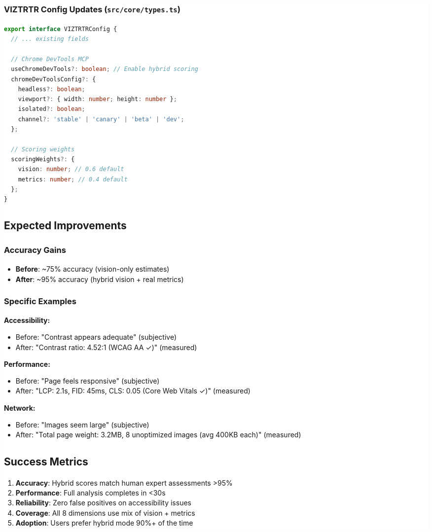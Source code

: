 ### VIZTRTR Config Updates (`src/core/types.ts`)

```typescript
export interface VIZTRTRConfig {
  // ... existing fields

  // Chrome DevTools MCP
  useChromeDevTools?: boolean; // Enable hybrid scoring
  chromeDevToolsConfig?: {
    headless?: boolean;
    viewport?: { width: number; height: number };
    isolated?: boolean;
    channel?: 'stable' | 'canary' | 'beta' | 'dev';
  };

  // Scoring weights
  scoringWeights?: {
    vision: number; // 0.6 default
    metrics: number; // 0.4 default
  };
}
```

## Expected Improvements

### Accuracy Gains

- **Before**: ~75% accuracy (vision-only estimates)
- **After**: ~95% accuracy (hybrid vision + real metrics)

### Specific Examples

**Accessibility:**

- Before: "Contrast appears adequate" (subjective)
- After: "Contrast ratio: 4.52:1 (WCAG AA ✓)" (measured)

**Performance:**

- Before: "Page feels responsive" (subjective)
- After: "LCP: 2.1s, FID: 45ms, CLS: 0.05 (Core Web Vitals ✓)" (measured)

**Network:**

- Before: "Images seem large" (subjective)
- After: "Total page weight: 3.2MB, 8 unoptimized images (avg 400KB each)" (measured)

## Success Metrics

1. **Accuracy**: Hybrid scores match human expert assessments >95%
2. **Performance**: Full analysis completes in <30s
3. **Reliability**: Zero false positives on accessibility issues
4. **Coverage**: All 8 dimensions use mix of vision + metrics
5. **Adoption**: Users prefer hybrid mode 90%+ of the time
